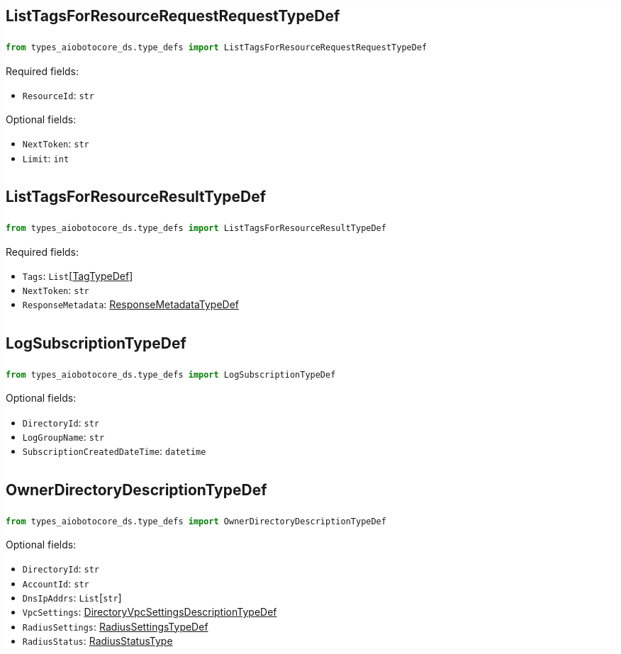 <a id="listtagsforresourcerequestrequesttypedef"></a>

## ListTagsForResourceRequestRequestTypeDef

```python
from types_aiobotocore_ds.type_defs import ListTagsForResourceRequestRequestTypeDef
```

Required fields:

- `ResourceId`: `str`

Optional fields:

- `NextToken`: `str`
- `Limit`: `int`

<a id="listtagsforresourceresulttypedef"></a>

## ListTagsForResourceResultTypeDef

```python
from types_aiobotocore_ds.type_defs import ListTagsForResourceResultTypeDef
```

Required fields:

- `Tags`: `List`\[[TagTypeDef](./type_defs.md#tagtypedef)\]
- `NextToken`: `str`
- `ResponseMetadata`:
  [ResponseMetadataTypeDef](./type_defs.md#responsemetadatatypedef)

<a id="logsubscriptiontypedef"></a>

## LogSubscriptionTypeDef

```python
from types_aiobotocore_ds.type_defs import LogSubscriptionTypeDef
```

Optional fields:

- `DirectoryId`: `str`
- `LogGroupName`: `str`
- `SubscriptionCreatedDateTime`: `datetime`

<a id="ownerdirectorydescriptiontypedef"></a>

## OwnerDirectoryDescriptionTypeDef

```python
from types_aiobotocore_ds.type_defs import OwnerDirectoryDescriptionTypeDef
```

Optional fields:

- `DirectoryId`: `str`
- `AccountId`: `str`
- `DnsIpAddrs`: `List`\[`str`\]
- `VpcSettings`:
  [DirectoryVpcSettingsDescriptionTypeDef](./type_defs.md#directoryvpcsettingsdescriptiontypedef)
- `RadiusSettings`:
  [RadiusSettingsTypeDef](./type_defs.md#radiussettingstypedef)
- `RadiusStatus`: [RadiusStatusType](./literals.md#radiusstatustype)
